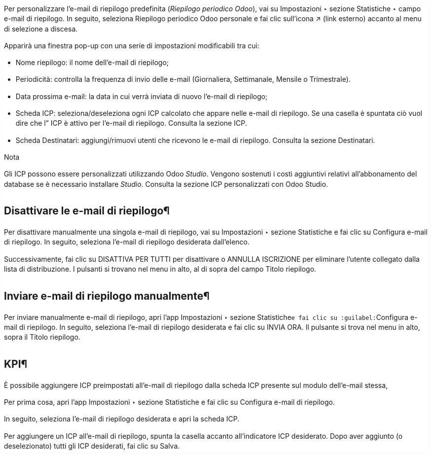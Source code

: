 Per personalizzare l’e-mail di riepilogo predefinita (_Riepilogo periodico Odoo_), vai su Impostazioni ‣ sezione Statistiche ‣ campo e-mail di riepilogo. In seguito, seleziona Riepilogo periodico Odoo personale e fai clic sull’icona ↗️ (link esterno) accanto al menu di selezione a discesa.

Apparirà una finestra pop-up con una serie di impostazioni modificabili tra cui:

  * Nome riepilogo: il nome dell’e-mail di riepilogo;

  * Periodicità: controlla la frequenza di invio delle e-mail (Giornaliera, Settimanale, Mensile o Trimestrale).

  * Data prossima e-mail: la data in cui verrà inviata di nuovo l’e-mail di riepilogo;

  * Scheda ICP: seleziona/deseleziona ogni ICP calcolato che appare nelle e-mail di riepilogo. Se una casella è spuntata ciò vuol dire che l” ICP è attivo per l’e-mail di riepilogo. Consulta la sezione ICP.

  * Scheda Destinatari: aggiungi/rimuovi utenti che ricevono le e-mail di riepilogo. Consulta la sezione Destinatari.




Nota

Gli ICP possono essere personalizzati utilizzando Odoo _Studio_. Vengono sostenuti i costi aggiuntivi relativi all’abbonamento del database se è necessario installare _Studio_. Consulta la sezione ICP personalizzati con Odoo Studio.

## Disattivare le e-mail di riepilogo¶

Per disattivare manualmente una singola e-mail di riepilogo, vai su Impostazioni ‣ sezione Statistiche e fai clic su Configura e-mail di riepilogo. In seguito, seleziona l’e-mail di riepilogo desiderata dall’elenco.

Successivamente, fai clic su DISATTIVA PER TUTTI per disattivare o ANNULLA ISCRIZIONE per eliminare l’utente collegato dalla lista di distribuzione. I pulsanti si trovano nel menu in alto, al di sopra del campo Titolo riepilogo.

## Inviare e-mail di riepilogo manualmente¶

Per inviare manualmente e-mail di riepilogo, apri l’app Impostazioni ‣ sezione Statistiche`e fai clic su :guilabel:`Configura e-mail di riepilogo. In seguito, seleziona l’e-mail di riepilogo desiderata e fai clic su INVIA ORA. Il pulsante si trova nel menu in alto, sopra il Titolo riepilogo.

## KPI¶

È possibile aggiungere ICP preimpostati all’e-mail di riepilogo dalla scheda ICP presente sul modulo dell’e-mail stessa,

Per prima cosa, apri l’app Impostazioni ‣ sezione Statistiche e fai clic su Configura e-mail di riepilogo.

In seguito, seleziona l’e-mail di riepilogo desiderata e apri la scheda ICP.

Per aggiungere un ICP all’e-mail di riepilogo, spunta la casella accanto all’indicatore ICP desiderato. Dopo aver aggiunto (o deselezionato) tutti gli ICP desiderati, fai clic su Salva.
